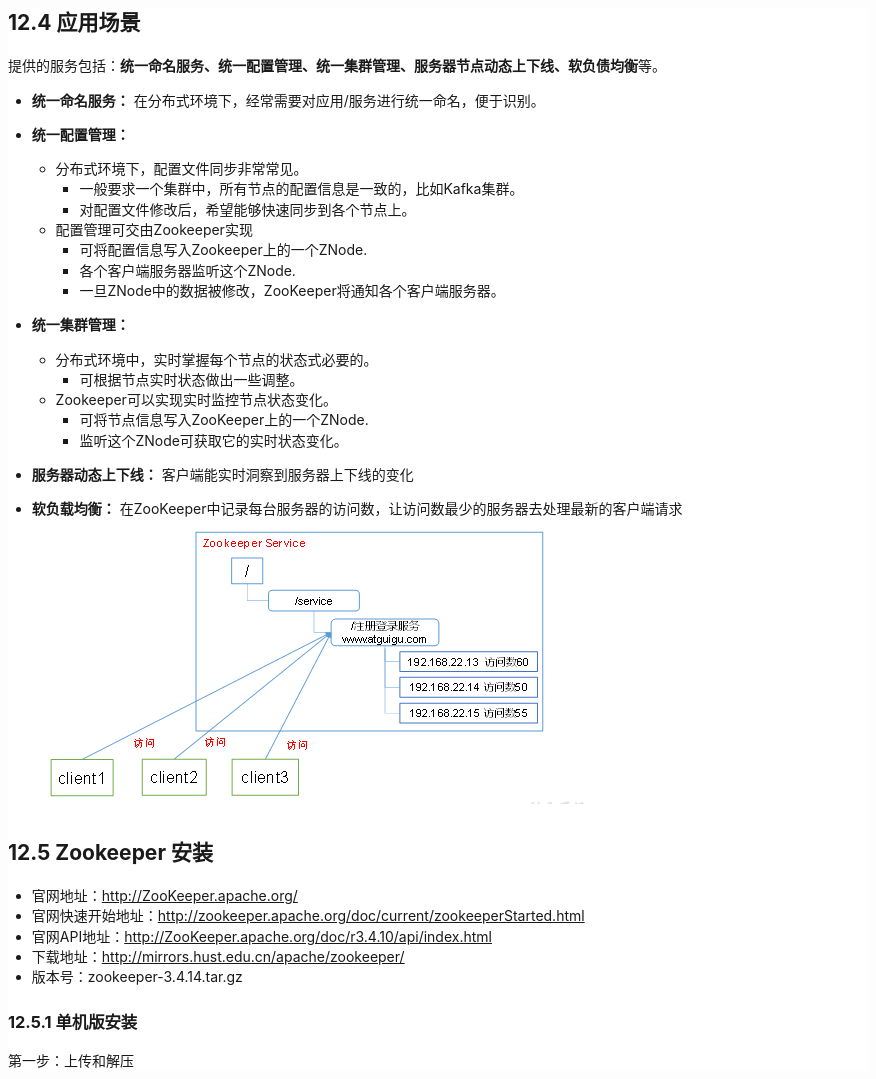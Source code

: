## 12.4 应用场景

提供的服务包括：**统一命名服务、统一配置管理、统一集群管理、服务器节点动态上下线、软负债均衡**等。

- **统一命名服务：** 在分布式环境下，经常需要对应用/服务进行统一命名，便于识别。
- **统一配置管理：**

  - 分布式环境下，配置文件同步非常常见。
    - 一般要求一个集群中，所有节点的配置信息是一致的，比如Kafka集群。
    - 对配置文件修改后，希望能够快速同步到各个节点上。
  - 配置管理可交由Zookeeper实现
    - 可将配置信息写入Zookeeper上的一个ZNode.
    - 各个客户端服务器监听这个ZNode.
    - 一旦ZNode中的数据被修改，ZooKeeper将通知各个客户端服务器。
- **统一集群管理：**

  - 分布式环境中，实时掌握每个节点的状态式必要的。
    - 可根据节点实时状态做出一些调整。
  - Zookeeper可以实现实时监控节点状态变化。
    - 可将节点信息写入ZooKeeper上的一个ZNode.
    - 监听这个ZNode可获取它的实时状态变化。
- **服务器动态上下线：** 客户端能实时洞察到服务器上下线的变化
- **软负载均衡：** 在ZooKeeper中记录每台服务器的访问数，让访问数最少的服务器去处理最新的客户端请求
  ![img.png](./images/chapter12-06.png)

## 12.5 Zookeeper 安装

- 官网地址：http://ZooKeeper.apache.org/
- 官网快速开始地址：http://zookeeper.apache.org/doc/current/zookeeperStarted.html
- 官网API地址：http://ZooKeeper.apache.org/doc/r3.4.10/api/index.html
- 下载地址：http://mirrors.hust.edu.cn/apache/zookeeper/
- 版本号：zookeeper-3.4.14.tar.gz

### 12.5.1 单机版安装

第一步：上传和解压
